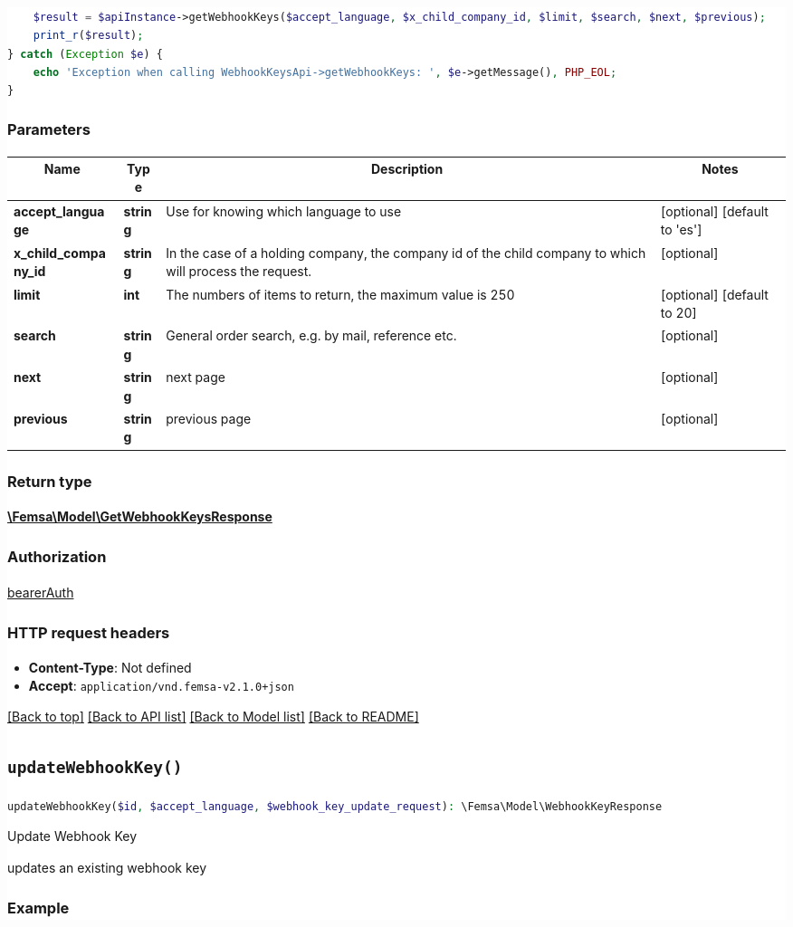 ```php
    $result = $apiInstance->getWebhookKeys($accept_language, $x_child_company_id, $limit, $search, $next, $previous);
    print_r($result);
} catch (Exception $e) {
    echo 'Exception when calling WebhookKeysApi->getWebhookKeys: ', $e->getMessage(), PHP_EOL;
}
```

### Parameters

| Name | Type | Description  | Notes |
| ------------- | ------------- | ------------- | ------------- |
| **accept_language** | **string**| Use for knowing which language to use | [optional] [default to &#39;es&#39;] |
| **x_child_company_id** | **string**| In the case of a holding company, the company id of the child company to which will process the request. | [optional] |
| **limit** | **int**| The numbers of items to return, the maximum value is 250 | [optional] [default to 20] |
| **search** | **string**| General order search, e.g. by mail, reference etc. | [optional] |
| **next** | **string**| next page | [optional] |
| **previous** | **string**| previous page | [optional] |

### Return type

[**\Femsa\Model\GetWebhookKeysResponse**](../Model/GetWebhookKeysResponse.md)

### Authorization

[bearerAuth](../../README.md#bearerAuth)

### HTTP request headers

- **Content-Type**: Not defined
- **Accept**: `application/vnd.femsa-v2.1.0+json`

[[Back to top]](#) [[Back to API list]](../../README.md#endpoints)
[[Back to Model list]](../../README.md#models)
[[Back to README]](../../README.md)

## `updateWebhookKey()`

```php
updateWebhookKey($id, $accept_language, $webhook_key_update_request): \Femsa\Model\WebhookKeyResponse
```

Update Webhook Key

updates an existing webhook key

### Example
